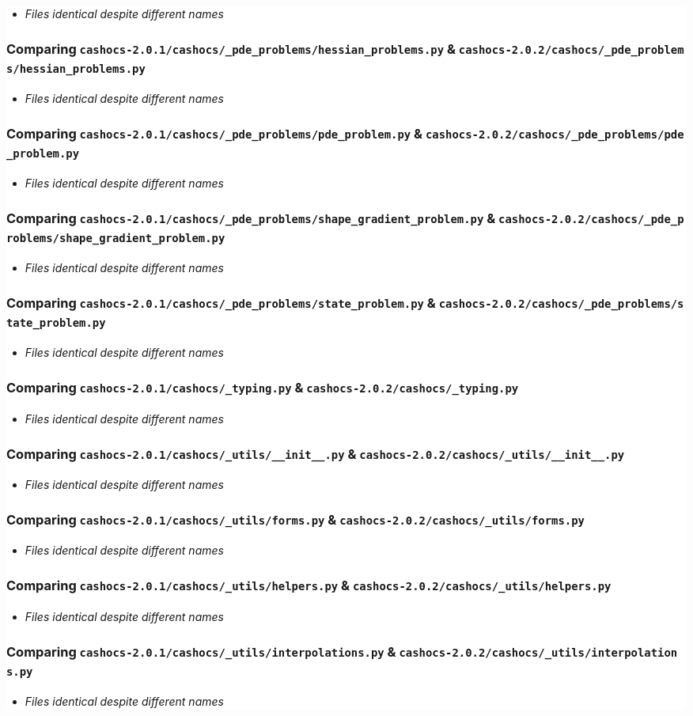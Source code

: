  * *Files identical despite different names*

### Comparing `cashocs-2.0.1/cashocs/_pde_problems/hessian_problems.py` & `cashocs-2.0.2/cashocs/_pde_problems/hessian_problems.py`

 * *Files identical despite different names*

### Comparing `cashocs-2.0.1/cashocs/_pde_problems/pde_problem.py` & `cashocs-2.0.2/cashocs/_pde_problems/pde_problem.py`

 * *Files identical despite different names*

### Comparing `cashocs-2.0.1/cashocs/_pde_problems/shape_gradient_problem.py` & `cashocs-2.0.2/cashocs/_pde_problems/shape_gradient_problem.py`

 * *Files identical despite different names*

### Comparing `cashocs-2.0.1/cashocs/_pde_problems/state_problem.py` & `cashocs-2.0.2/cashocs/_pde_problems/state_problem.py`

 * *Files identical despite different names*

### Comparing `cashocs-2.0.1/cashocs/_typing.py` & `cashocs-2.0.2/cashocs/_typing.py`

 * *Files identical despite different names*

### Comparing `cashocs-2.0.1/cashocs/_utils/__init__.py` & `cashocs-2.0.2/cashocs/_utils/__init__.py`

 * *Files identical despite different names*

### Comparing `cashocs-2.0.1/cashocs/_utils/forms.py` & `cashocs-2.0.2/cashocs/_utils/forms.py`

 * *Files identical despite different names*

### Comparing `cashocs-2.0.1/cashocs/_utils/helpers.py` & `cashocs-2.0.2/cashocs/_utils/helpers.py`

 * *Files identical despite different names*

### Comparing `cashocs-2.0.1/cashocs/_utils/interpolations.py` & `cashocs-2.0.2/cashocs/_utils/interpolations.py`

 * *Files identical despite different names*

